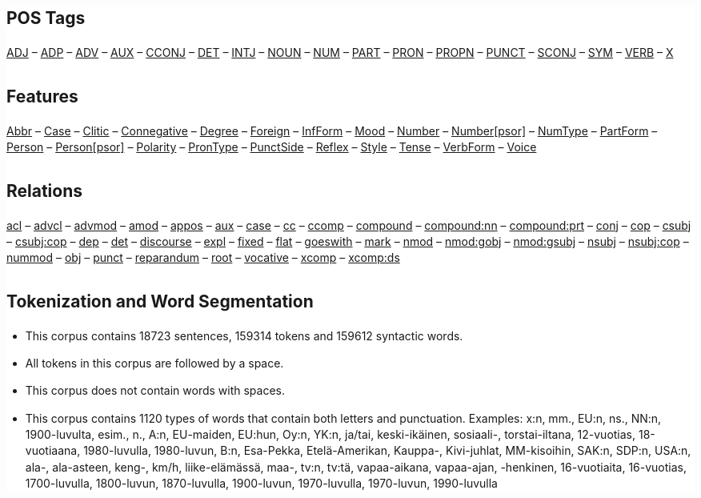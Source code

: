## POS Tags

[ADJ](fi_ftb-pos-ADJ.html) – [ADP](fi_ftb-pos-ADP.html) – [ADV](fi_ftb-pos-ADV.html) – [AUX](fi_ftb-pos-AUX.html) – [CCONJ](fi_ftb-pos-CCONJ.html) – [DET](fi_ftb-pos-DET.html) – [INTJ](fi_ftb-pos-INTJ.html) – [NOUN](fi_ftb-pos-NOUN.html) – [NUM](fi_ftb-pos-NUM.html) – [PART](fi_ftb-pos-PART.html) – [PRON](fi_ftb-pos-PRON.html) – [PROPN](fi_ftb-pos-PROPN.html) – [PUNCT](fi_ftb-pos-PUNCT.html) – [SCONJ](fi_ftb-pos-SCONJ.html) – [SYM](fi_ftb-pos-SYM.html) – [VERB](fi_ftb-pos-VERB.html) – [X](fi_ftb-pos-X.html)

## Features

[Abbr](fi_ftb-feat-Abbr.html) – [Case](fi_ftb-feat-Case.html) – [Clitic](fi_ftb-feat-Clitic.html) – [Connegative](fi_ftb-feat-Connegative.html) – [Degree](fi_ftb-feat-Degree.html) – [Foreign](fi_ftb-feat-Foreign.html) – [InfForm](fi_ftb-feat-InfForm.html) – [Mood](fi_ftb-feat-Mood.html) – [Number](fi_ftb-feat-Number.html) – [Number[psor]](fi_ftb-feat-Number-psor.html) – [NumType](fi_ftb-feat-NumType.html) – [PartForm](fi_ftb-feat-PartForm.html) – [Person](fi_ftb-feat-Person.html) – [Person[psor]](fi_ftb-feat-Person-psor.html) – [Polarity](fi_ftb-feat-Polarity.html) – [PronType](fi_ftb-feat-PronType.html) – [PunctSide](fi_ftb-feat-PunctSide.html) – [Reflex](fi_ftb-feat-Reflex.html) – [Style](fi_ftb-feat-Style.html) – [Tense](fi_ftb-feat-Tense.html) – [VerbForm](fi_ftb-feat-VerbForm.html) – [Voice](fi_ftb-feat-Voice.html)

## Relations

[acl](fi_ftb-dep-acl.html) – [advcl](fi_ftb-dep-advcl.html) – [advmod](fi_ftb-dep-advmod.html) – [amod](fi_ftb-dep-amod.html) – [appos](fi_ftb-dep-appos.html) – [aux](fi_ftb-dep-aux.html) – [case](fi_ftb-dep-case.html) – [cc](fi_ftb-dep-cc.html) – [ccomp](fi_ftb-dep-ccomp.html) – [compound](fi_ftb-dep-compound.html) – [compound:nn](fi_ftb-dep-compound-nn.html) – [compound:prt](fi_ftb-dep-compound-prt.html) – [conj](fi_ftb-dep-conj.html) – [cop](fi_ftb-dep-cop.html) – [csubj](fi_ftb-dep-csubj.html) – [csubj:cop](fi_ftb-dep-csubj-cop.html) – [dep](fi_ftb-dep-dep.html) – [det](fi_ftb-dep-det.html) – [discourse](fi_ftb-dep-discourse.html) – [expl](fi_ftb-dep-expl.html) – [fixed](fi_ftb-dep-fixed.html) – [flat](fi_ftb-dep-flat.html) – [goeswith](fi_ftb-dep-goeswith.html) – [mark](fi_ftb-dep-mark.html) – [nmod](fi_ftb-dep-nmod.html) – [nmod:gobj](fi_ftb-dep-nmod-gobj.html) – [nmod:gsubj](fi_ftb-dep-nmod-gsubj.html) – [nsubj](fi_ftb-dep-nsubj.html) – [nsubj:cop](fi_ftb-dep-nsubj-cop.html) – [nummod](fi_ftb-dep-nummod.html) – [obj](fi_ftb-dep-obj.html) – [punct](fi_ftb-dep-punct.html) – [reparandum](fi_ftb-dep-reparandum.html) – [root](fi_ftb-dep-root.html) – [vocative](fi_ftb-dep-vocative.html) – [xcomp](fi_ftb-dep-xcomp.html) – [xcomp:ds](fi_ftb-dep-xcomp-ds.html)

<h2>Tokenization and Word Segmentation</h2>


<ul>
<li>This corpus contains 18723 sentences, 159314 tokens and 159612 syntactic words.</li>
</ul>

<ul>
<li>All tokens in this corpus are followed by a space.</li>
</ul>

<ul>
<li>This corpus does not contain words with spaces.</li>
</ul>

<ul>
<li>This corpus contains 1120 types of words that contain both letters and punctuation. Examples: x:n, mm., EU:n, ns., NN:n, 1900-luvulta, esim., n., A:n, EU-maiden, EU:hun, Oy:n, YK:n, ja/tai, keski-ikäinen, sosiaali-, torstai-iltana, 12-vuotias, 18-vuotiaana, 1980-luvulla, 1980-luvun, B:n, Esa-Pekka, Etelä-Amerikan, Kauppa-, Kivi-juhlat, MM-kisoihin, SAK:n, SDP:n, USA:n, ala-, ala-asteen, keng-, km/h, liike-elämässä, maa-, tv:n, tv:tä, vapaa-aikana, vapaa-ajan, -henkinen, 16-vuotiaita, 16-vuotias, 1700-luvulla, 1800-luvun, 1870-luvulla, 1900-luvun, 1970-luvulla, 1970-luvun, 1990-luvulla</li>
</ul>
